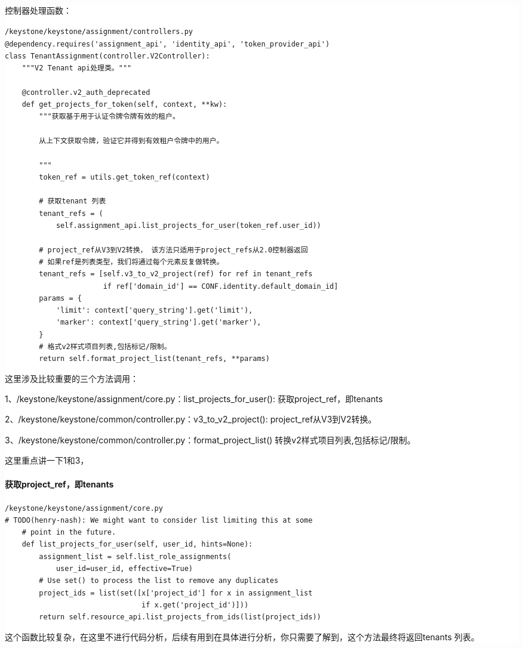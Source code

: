 控制器处理函数：

```
/keystone/keystone/assignment/controllers.py
@dependency.requires('assignment_api', 'identity_api', 'token_provider_api')
class TenantAssignment(controller.V2Controller):
    """V2 Tenant api处理类。"""

    @controller.v2_auth_deprecated
    def get_projects_for_token(self, context, **kw):
        """获取基于用于认证令牌令牌有效的租户。

        从上下文获取令牌，验证它并得到有效租户令牌中的用户。

        """
        token_ref = utils.get_token_ref(context)

        # 获取tenant 列表
        tenant_refs = (
            self.assignment_api.list_projects_for_user(token_ref.user_id))

        # project_ref从V3到V2转换， 该方法只适用于project_refs从2.0控制器返回
        # 如果ref是列表类型，我们将通过每个元素反复做转换。
        tenant_refs = [self.v3_to_v2_project(ref) for ref in tenant_refs
                       if ref['domain_id'] == CONF.identity.default_domain_id]
        params = {
            'limit': context['query_string'].get('limit'),
            'marker': context['query_string'].get('marker'),
        }
        # 格式v2样式项目列表,包括标记/限制。
        return self.format_project_list(tenant_refs, **params)
```
这里涉及比较重要的三个方法调用：

1、/keystone/keystone/assignment/core.py：list_projects_for_user():
获取project_ref，即tenants

2、/keystone/keystone/common/controller.py：v3_to_v2_project():
project_ref从V3到V2转换。

3、/keystone/keystone/common/controller.py：format_project_list()
转换v2样式项目列表,包括标记/限制。

这里重点讲一下1和3，

#### 获取project_ref，即tenants

```
/keystone/keystone/assignment/core.py
# TODO(henry-nash): We might want to consider list limiting this at some
    # point in the future.
    def list_projects_for_user(self, user_id, hints=None):
        assignment_list = self.list_role_assignments(
            user_id=user_id, effective=True)
        # Use set() to process the list to remove any duplicates
        project_ids = list(set([x['project_id'] for x in assignment_list
                                if x.get('project_id')]))
        return self.resource_api.list_projects_from_ids(list(project_ids))

```
这个函数比较复杂，在这里不进行代码分析，后续有用到在具体进行分析，你只需要了解到，这个方法最终将返回tenants 列表。
